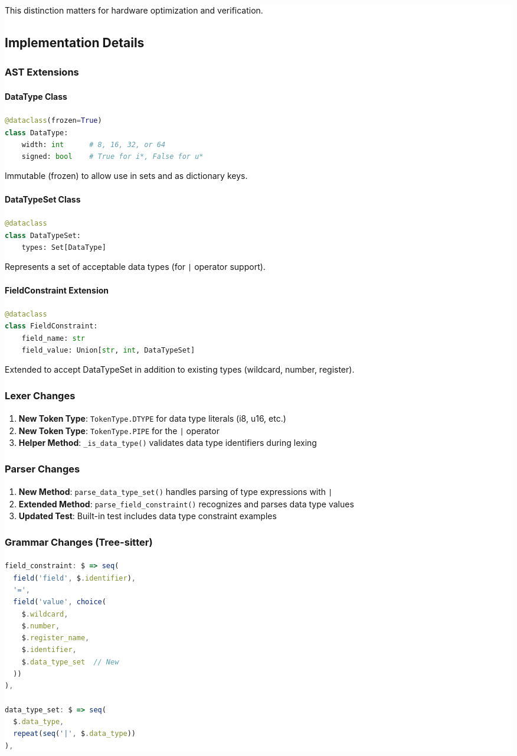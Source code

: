 This distinction matters for hardware optimization and verification.

## Implementation Details

### AST Extensions

#### DataType Class
```python
@dataclass(frozen=True)
class DataType:
    width: int      # 8, 16, 32, or 64
    signed: bool    # True for i*, False for u*
```

Immutable (frozen) to allow use in sets and as dictionary keys.

#### DataTypeSet Class
```python
@dataclass
class DataTypeSet:
    types: Set[DataType]
```

Represents a set of acceptable data types (for `|` operator support).

#### FieldConstraint Extension
```python
@dataclass
class FieldConstraint:
    field_name: str
    field_value: Union[str, int, DataTypeSet]
```

Extended to accept DataTypeSet in addition to existing types (wildcard, number, register).

### Lexer Changes

1. **New Token Type**: `TokenType.DTYPE` for data type literals (i8, u16, etc.)
2. **New Token Type**: `TokenType.PIPE` for the `|` operator
3. **Helper Method**: `_is_data_type()` validates data type identifiers during lexing

### Parser Changes

1. **New Method**: `parse_data_type_set()` handles parsing of type expressions with `|`
2. **Extended Method**: `parse_field_constraint()` recognizes and parses data type values
3. **Updated Test**: Built-in test includes data type constraint examples

### Grammar Changes (Tree-sitter)

```javascript
field_constraint: $ => seq(
  field('field', $.identifier),
  '=',
  field('value', choice(
    $.wildcard,
    $.number,
    $.register_name,
    $.identifier,
    $.data_type_set  // New
  ))
),

data_type_set: $ => seq(
  $.data_type,
  repeat(seq('|', $.data_type))
),
```